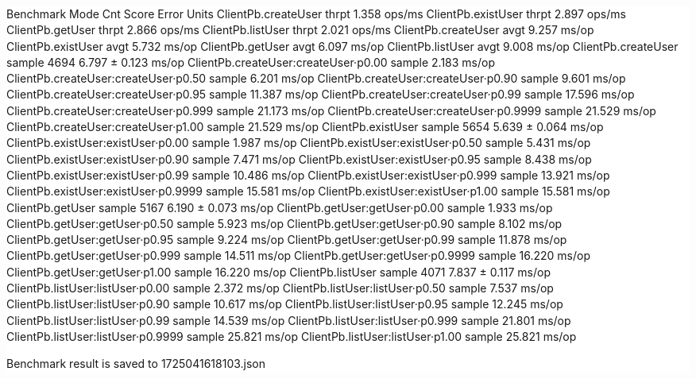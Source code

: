 Benchmark                                 Mode   Cnt   Score   Error   Units
ClientPb.createUser                      thrpt         1.358          ops/ms
ClientPb.existUser                       thrpt         2.897          ops/ms
ClientPb.getUser                         thrpt         2.866          ops/ms
ClientPb.listUser                        thrpt         2.021          ops/ms
ClientPb.createUser                       avgt         9.257           ms/op
ClientPb.existUser                        avgt         5.732           ms/op
ClientPb.getUser                          avgt         6.097           ms/op
ClientPb.listUser                         avgt         9.008           ms/op
ClientPb.createUser                     sample  4694   6.797 ± 0.123   ms/op
ClientPb.createUser:createUser·p0.00    sample         2.183           ms/op
ClientPb.createUser:createUser·p0.50    sample         6.201           ms/op
ClientPb.createUser:createUser·p0.90    sample         9.601           ms/op
ClientPb.createUser:createUser·p0.95    sample        11.387           ms/op
ClientPb.createUser:createUser·p0.99    sample        17.596           ms/op
ClientPb.createUser:createUser·p0.999   sample        21.173           ms/op
ClientPb.createUser:createUser·p0.9999  sample        21.529           ms/op
ClientPb.createUser:createUser·p1.00    sample        21.529           ms/op
ClientPb.existUser                      sample  5654   5.639 ± 0.064   ms/op
ClientPb.existUser:existUser·p0.00      sample         1.987           ms/op
ClientPb.existUser:existUser·p0.50      sample         5.431           ms/op
ClientPb.existUser:existUser·p0.90      sample         7.471           ms/op
ClientPb.existUser:existUser·p0.95      sample         8.438           ms/op
ClientPb.existUser:existUser·p0.99      sample        10.486           ms/op
ClientPb.existUser:existUser·p0.999     sample        13.921           ms/op
ClientPb.existUser:existUser·p0.9999    sample        15.581           ms/op
ClientPb.existUser:existUser·p1.00      sample        15.581           ms/op
ClientPb.getUser                        sample  5167   6.190 ± 0.073   ms/op
ClientPb.getUser:getUser·p0.00          sample         1.933           ms/op
ClientPb.getUser:getUser·p0.50          sample         5.923           ms/op
ClientPb.getUser:getUser·p0.90          sample         8.102           ms/op
ClientPb.getUser:getUser·p0.95          sample         9.224           ms/op
ClientPb.getUser:getUser·p0.99          sample        11.878           ms/op
ClientPb.getUser:getUser·p0.999         sample        14.511           ms/op
ClientPb.getUser:getUser·p0.9999        sample        16.220           ms/op
ClientPb.getUser:getUser·p1.00          sample        16.220           ms/op
ClientPb.listUser                       sample  4071   7.837 ± 0.117   ms/op
ClientPb.listUser:listUser·p0.00        sample         2.372           ms/op
ClientPb.listUser:listUser·p0.50        sample         7.537           ms/op
ClientPb.listUser:listUser·p0.90        sample        10.617           ms/op
ClientPb.listUser:listUser·p0.95        sample        12.245           ms/op
ClientPb.listUser:listUser·p0.99        sample        14.539           ms/op
ClientPb.listUser:listUser·p0.999       sample        21.801           ms/op
ClientPb.listUser:listUser·p0.9999      sample        25.821           ms/op
ClientPb.listUser:listUser·p1.00        sample        25.821           ms/op

Benchmark result is saved to 1725041618103.json
